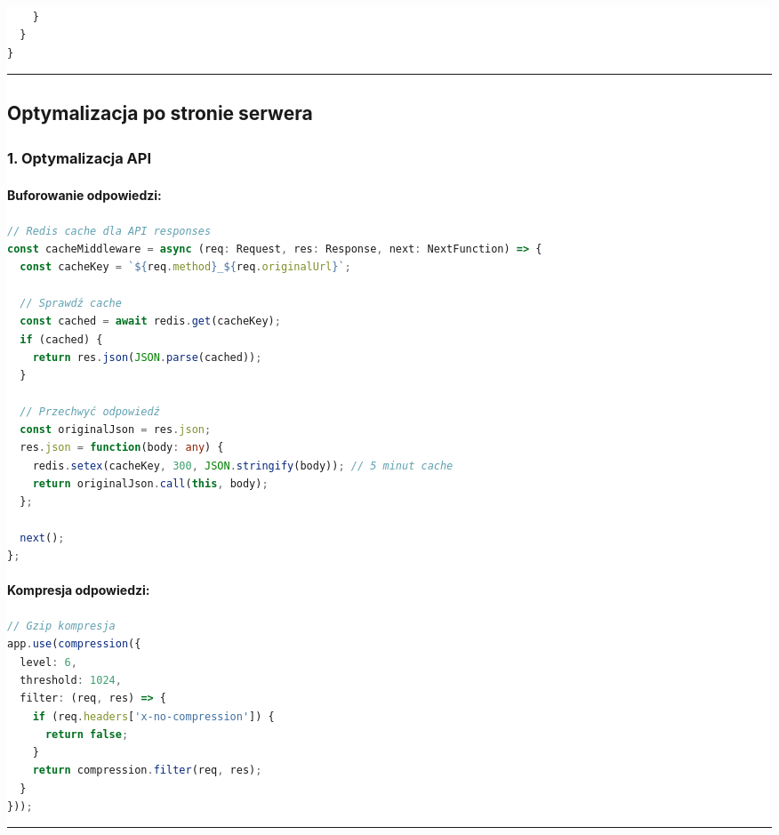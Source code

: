 ```typescript
    }
  }
}
```

---

## Optymalizacja po stronie serwera

### 1. Optymalizacja API

#### Buforowanie odpowiedzi:
```typescript
// Redis cache dla API responses
const cacheMiddleware = async (req: Request, res: Response, next: NextFunction) => {
  const cacheKey = `${req.method}_${req.originalUrl}`;

  // Sprawdź cache
  const cached = await redis.get(cacheKey);
  if (cached) {
    return res.json(JSON.parse(cached));
  }

  // Przechwyć odpowiedź
  const originalJson = res.json;
  res.json = function(body: any) {
    redis.setex(cacheKey, 300, JSON.stringify(body)); // 5 minut cache
    return originalJson.call(this, body);
  };

  next();
};
```

#### Kompresja odpowiedzi:
```typescript
// Gzip kompresja
app.use(compression({
  level: 6,
  threshold: 1024,
  filter: (req, res) => {
    if (req.headers['x-no-compression']) {
      return false;
    }
    return compression.filter(req, res);
  }
}));
```

---
